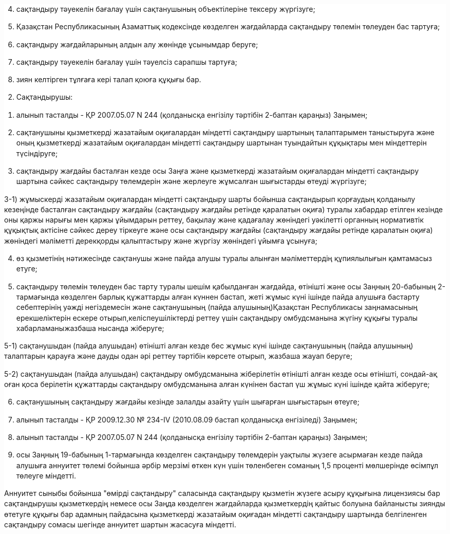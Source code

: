 4) сақтандыру тәуекелiн бағалау үшiн сақтанушының объектiлерiне тексеру жүргiзуге;

5) Қазақстан Республикасының Азаматтық кодексiнде көзделген жағдайларда сақтандыру төлемiн төлеуден бас тартуға;

6) сақтандыру жағдайларының алдын алу жөнiнде ұсынымдар беруге;

7) сақтандыру тәуекелiн бағалау үшiн тәуелсiз сарапшы тартуға;

8) зиян келтiрген тұлғаға керi талап қоюға құқығы бар.

2. Сақтандырушы:

1) алынып тасталды - ҚР 2007.05.07 N 244 (қолданысқа енгізілу тәртібін 2-баптан қараңыз) Заңымен;

2) сақтанушыны қызметкерді жазатайым оқиғалардан мiндеттi сақтандыру шартының талаптарымен таныстыруға және оның қызметкерді жазатайым оқиғалардан мiндеттi сақтандыру шартынан туындайтын құқықтары мен мiндеттерiн түсiндiруге;

3) сақтандыру жағдайы басталған кезде осы Заңға және қызметкерді жазатайым оқиғалардан мiндеттi сақтандыру шартына сәйкес сақтандыру төлемдерiн және жерлеуге жұмсалған шығыстарды өтеуді жүргiзуге;

3-1) жұмыскерді жазатайым оқиғалардан міндетті сақтандыру шарты бойынша сақтандырып қорғаудың қолданылу кезеңінде басталған сақтандыру жағдайы (сақтандыру жағдайы ретінде қаралатын оқиға) туралы хабардар етілген кезінде оны қаржы нарығы мен қаржы ұйымдарын реттеу, бақылау және қадағалау жөніндегі уәкілетті органның нормативтік құқықтық актісіне сәйкес дереу тіркеуге және осы сақтандыру жағдайы (сақтандыру жағдайы ретінде қаралатын оқиға) жөніндегі мәліметті дерекқорды қалыптастыру және жүргізу жөніндегі ұйымға ұсынуға;

4) өз қызметiнiң нәтижесiнде сақтанушы және пайда алушы туралы алынған мәлiметтердiң құпиялылығын қамтамасыз етуге;

5) сақтандыру төлемiн төлеуден бас тарту туралы шешiм қабылданған жағдайда, өтінішті және осы Заңның 20-бабының 2-тармағында көзделген барлық құжаттарды алған күннен бастап, жеті жұмыс күні ішінде пайда алушыға бастарту себептерінің уәжді негіздемесін және сақтанушының (пайда алушының)Қазақстан Республикасы заңнамасының ерекшеліктерін ескере отырып,келіспеушіліктерді реттеу үшін сақтандыру омбудсманына жүгіну құқығы туралы хабарламаныжазбаша нысанда жiберуге;

5-1) сақтанушыдан (пайда алушыдан) өтінішті алған кезде бес жұмыс күні ішінде сақтанушының (пайда алушының) талаптарын қарауға және дауды одан әрі реттеу тәртібін көрсете отырып, жазбаша жауап беруге;

5-2) сақтанушыдан (пайда алушыдан) сақтандыру омбудсманына жіберілетін өтінішті алған кезде осы өтінішті, сондай-ақ оған қоса берілетін құжаттарды сақтандыру омбудсманына алған күнінен бастап үш жұмыс күні ішінде қайта жіберуге;

6) сақтанушының сақтандыру жағдайы кезiнде залалды азайту үшiн шығарған шығыстарын өтеуге;

7) алынып тасталды - ҚР 2009.12.30 № 234-IV (2010.08.09 бастап қолданысқа енгізіледі) Заңымен;

8) алынып тасталды - ҚР 2007.05.07 N 244 (қолданысқа енгізілу тәртібін 2-баптан қараңыз) Заңымен;

9) осы Заңның 19-бабының 1-тармағында көзделген сақтандыру төлемдерін уақтылы жүзеге асырмаған кезде пайда алушыға аннуитет төлемі бойынша әрбір мерзімі өткен күн үшін төленбеген соманың 1,5 проценті мөлшерінде өсімпұл төлеуге міндетті.

Аннуитет сыныбы бойынша "өмірді сақтандыру" саласында сақтандыру қызметін жүзеге асыру құқығына лицензиясы бар сақтандырушы қызметкердің немесе осы Заңда көзделген жағдайларда қызметкердің қайтыс болуына байланысты зиянды өтетуге құқығы бар адамның пайдасына қызметкерді жазатайым оқиғадан міндетті сақтандыру шартында белгіленген сақтандыру сомасы шегінде аннуитет шартын жасасуға міндетті.
